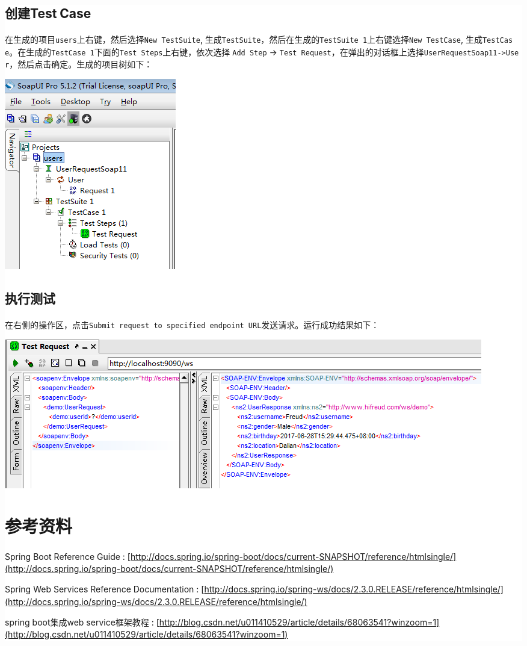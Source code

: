 创建Test Case
------------------

在生成的项目`users`上右键，然后选择`New TestSuite`, 生成`TestSuite`，然后在生成的`TestSuite 1`上右键选择`New TestCase`, 生成`TestCase`。在生成的`TestCase 1`下面的`Test Steps`上右键，依次选择 `Add Step` -> `Test Request`，在弹出的对话框上选择`UserRequestSoap11->User`，然后点击确定。生成的项目树如下：

![/images/blog/spring-boot/11-web-service-web-service/05-soap-ui-project-hierarchy.png](/images/blog/spring-boot/11-web-service-web-service/05-soap-ui-project-hierarchy.png)

执行测试
------------------

在右侧的操作区，点击`Submit request to specified endpoint URL`发送请求。运行成功结果如下：

![/images/blog/spring-boot/11-web-service-web-service/06-soap-ui-run-result.png](/images/blog/spring-boot/11-web-service-web-service/06-soap-ui-run-result.png)


参考资料
==================

Spring Boot Reference Guide : [http://docs.spring.io/spring-boot/docs/current-SNAPSHOT/reference/htmlsingle/](http://docs.spring.io/spring-boot/docs/current-SNAPSHOT/reference/htmlsingle/)

Spring Web Services Reference Documentation : [http://docs.spring.io/spring-ws/docs/2.3.0.RELEASE/reference/htmlsingle/](http://docs.spring.io/spring-ws/docs/2.3.0.RELEASE/reference/htmlsingle/)

 spring boot集成web service框架教程 : [http://blog.csdn.net/u011410529/article/details/68063541?winzoom=1](http://blog.csdn.net/u011410529/article/details/68063541?winzoom=1)